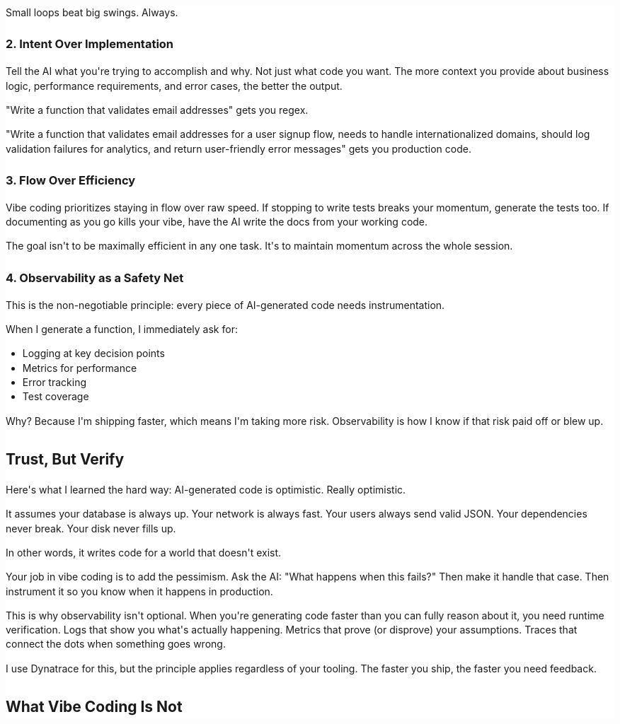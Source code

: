 Small loops beat big swings. Always.

### 2. Intent Over Implementation

Tell the AI what you're trying to accomplish and why. Not just what code you want. The more context you provide about business logic, performance requirements, and error cases, the better the output.

"Write a function that validates email addresses" gets you regex.

"Write a function that validates email addresses for a user signup flow, needs to handle internationalized domains, should log validation failures for analytics, and return user-friendly error messages" gets you production code.

### 3. Flow Over Efficiency

Vibe coding prioritizes staying in flow over raw speed. If stopping to write tests breaks your momentum, generate the tests too. If documenting as you go kills your vibe, have the AI write the docs from your working code.

The goal isn't to be maximally efficient in any one task. It's to maintain momentum across the whole session.

### 4. Observability as a Safety Net

This is the non-negotiable principle: every piece of AI-generated code needs instrumentation.

When I generate a function, I immediately ask for:
- Logging at key decision points
- Metrics for performance
- Error tracking
- Test coverage

Why? Because I'm shipping faster, which means I'm taking more risk. Observability is how I know if that risk paid off or blew up.

## Trust, But Verify

Here's what I learned the hard way: AI-generated code is optimistic. Really optimistic.

It assumes your database is always up. Your network is always fast. Your users always send valid JSON. Your dependencies never break. Your disk never fills up.

In other words, it writes code for a world that doesn't exist.

Your job in vibe coding is to add the pessimism. Ask the AI: "What happens when this fails?" Then make it handle that case. Then instrument it so you know when it happens in production.

This is why observability isn't optional. When you're generating code faster than you can fully reason about it, you need runtime verification. Logs that show you what's actually happening. Metrics that prove (or disprove) your assumptions. Traces that connect the dots when something goes wrong.

I use Dynatrace for this, but the principle applies regardless of your tooling. The faster you ship, the faster you need feedback.

## What Vibe Coding Is Not
